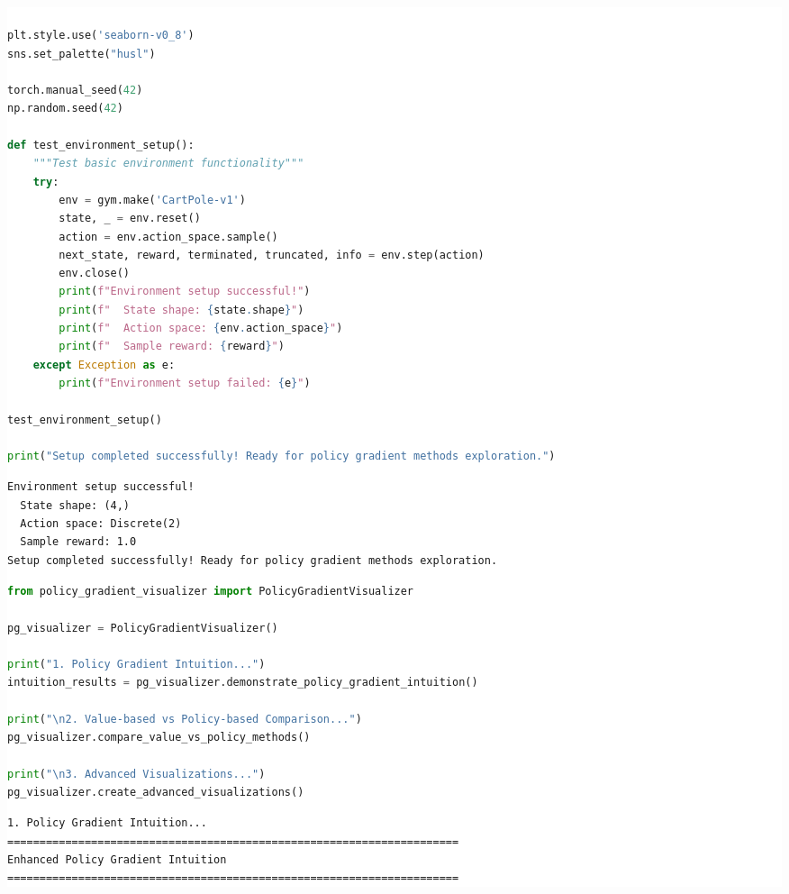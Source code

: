 ```python

plt.style.use('seaborn-v0_8')
sns.set_palette("husl")

torch.manual_seed(42)
np.random.seed(42)

def test_environment_setup():
    """Test basic environment functionality"""
    try:
        env = gym.make('CartPole-v1')
        state, _ = env.reset()
        action = env.action_space.sample()
        next_state, reward, terminated, truncated, info = env.step(action)
        env.close()
        print(f"Environment setup successful!")
        print(f"  State shape: {state.shape}")
        print(f"  Action space: {env.action_space}")
        print(f"  Sample reward: {reward}")
    except Exception as e:
        print(f"Environment setup failed: {e}")

test_environment_setup()

print("Setup completed successfully! Ready for policy gradient methods exploration.")

```

    Environment setup successful!
      State shape: (4,)
      Action space: Discrete(2)
      Sample reward: 1.0
    Setup completed successfully! Ready for policy gradient methods exploration.



```python
from policy_gradient_visualizer import PolicyGradientVisualizer

pg_visualizer = PolicyGradientVisualizer()

print("1. Policy Gradient Intuition...")
intuition_results = pg_visualizer.demonstrate_policy_gradient_intuition()

print("\n2. Value-based vs Policy-based Comparison...")
pg_visualizer.compare_value_vs_policy_methods()

print("\n3. Advanced Visualizations...")
pg_visualizer.create_advanced_visualizations()

```

    1. Policy Gradient Intuition...
    ======================================================================
    Enhanced Policy Gradient Intuition
    ======================================================================
